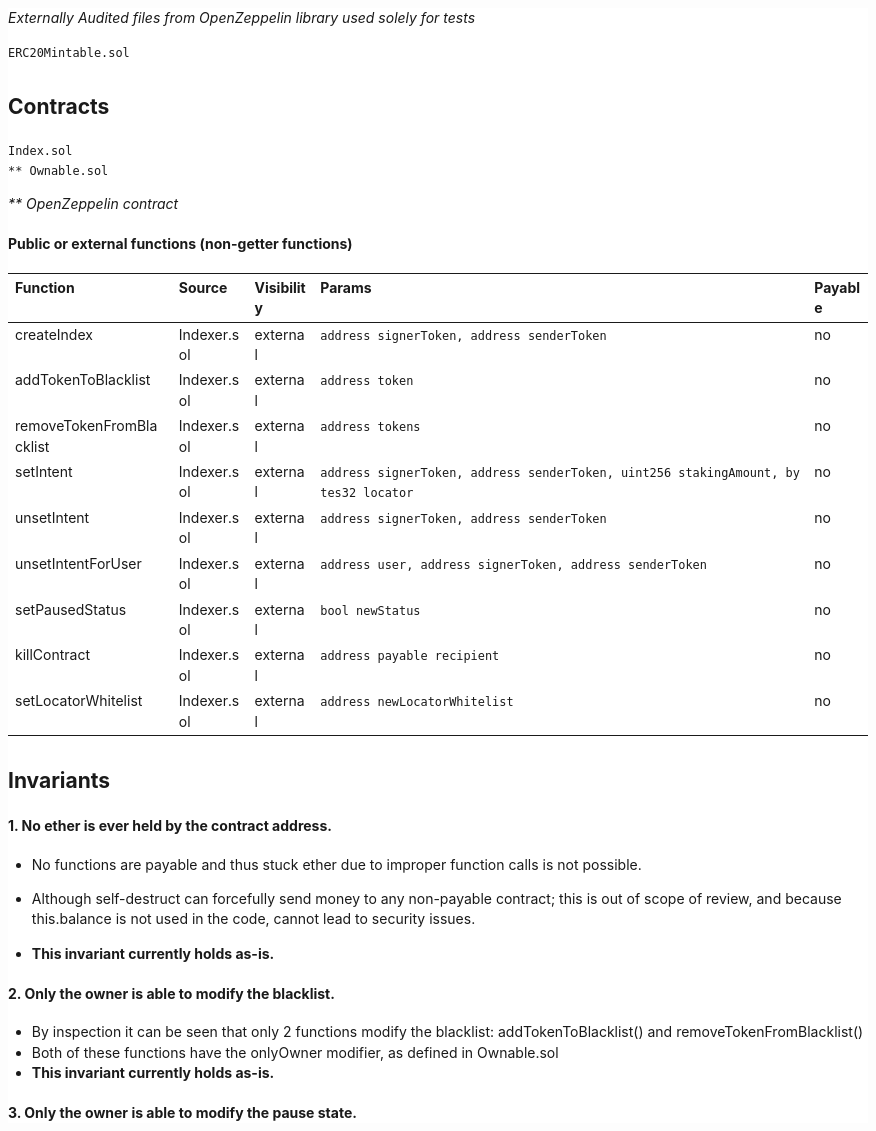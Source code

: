 _Externally Audited files from OpenZeppelin library used solely for tests_

```
ERC20Mintable.sol
```

## Contracts

```
Index.sol
** Ownable.sol
```

_\*\* OpenZeppelin contract_

#### Public or external functions (non-getter functions)

| Function            | Source      | Visibility | Params                                                                          | Payable |
| :------------------ | :---------- | :--------- | :------------------------------------------------------------------------------ | :------ |
| createIndex         | Indexer.sol | external   | `address signerToken, address senderToken`                                    | no      |
| addTokenToBlacklist      | Indexer.sol | external   | `address token`                                                    | no      |
| removeTokenFromBlacklist | Indexer.sol | external   | `address tokens`                                                    | no      |
| setIntent           | Indexer.sol | external   | `address signerToken, address senderToken, uint256 stakingAmount, bytes32 locator` | no      |
| unsetIntent         | Indexer.sol | external   | `address signerToken, address senderToken`                                    | no      |
| unsetIntentForUser         | Indexer.sol | external   | `address user, address signerToken, address senderToken`                                    | no      |
| setPausedStatus         | Indexer.sol | external   | `bool newStatus`                                    | no      |
| killContract         | Indexer.sol | external   | `address payable recipient`                                    | no      |
|setLocatorWhitelist | Indexer.sol | external | `address newLocatorWhitelist` | no |


## Invariants

#### 1. No ether is ever held by the contract address.

- No functions are payable and thus stuck ether due to improper function calls is not possible.

- Although self-destruct can forcefully send money to any non-payable contract; this is out of scope of review, and because this.balance is not used in the code, cannot lead to security issues.
- **This invariant currently holds as-is.**

#### 2. Only the owner is able to modify the blacklist.

- By inspection it can be seen that only 2 functions modify the blacklist: addTokenToBlacklist() and removeTokenFromBlacklist()
- Both of these functions have the onlyOwner modifier, as defined in Ownable.sol
- **This invariant currently holds as-is.**

#### 3. Only the owner is able to modify the pause state.
